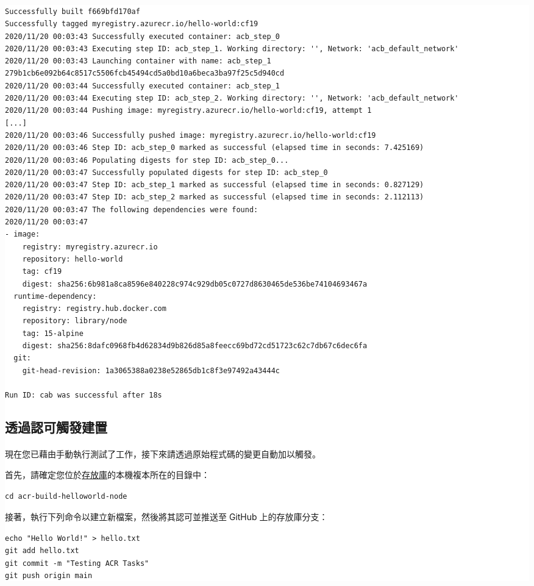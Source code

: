```output
Successfully built f669bfd170af
Successfully tagged myregistry.azurecr.io/hello-world:cf19
2020/11/20 00:03:43 Successfully executed container: acb_step_0
2020/11/20 00:03:43 Executing step ID: acb_step_1. Working directory: '', Network: 'acb_default_network'
2020/11/20 00:03:43 Launching container with name: acb_step_1
279b1cb6e092b64c8517c5506fcb45494cd5a0bd10a6beca3ba97f25c5d940cd
2020/11/20 00:03:44 Successfully executed container: acb_step_1
2020/11/20 00:03:44 Executing step ID: acb_step_2. Working directory: '', Network: 'acb_default_network'
2020/11/20 00:03:44 Pushing image: myregistry.azurecr.io/hello-world:cf19, attempt 1
[...]
2020/11/20 00:03:46 Successfully pushed image: myregistry.azurecr.io/hello-world:cf19
2020/11/20 00:03:46 Step ID: acb_step_0 marked as successful (elapsed time in seconds: 7.425169)
2020/11/20 00:03:46 Populating digests for step ID: acb_step_0...
2020/11/20 00:03:47 Successfully populated digests for step ID: acb_step_0
2020/11/20 00:03:47 Step ID: acb_step_1 marked as successful (elapsed time in seconds: 0.827129)
2020/11/20 00:03:47 Step ID: acb_step_2 marked as successful (elapsed time in seconds: 2.112113)
2020/11/20 00:03:47 The following dependencies were found:
2020/11/20 00:03:47
- image:
    registry: myregistry.azurecr.io
    repository: hello-world
    tag: cf19
    digest: sha256:6b981a8ca8596e840228c974c929db05c0727d8630465de536be74104693467a
  runtime-dependency:
    registry: registry.hub.docker.com
    repository: library/node
    tag: 15-alpine
    digest: sha256:8dafc0968fb4d62834d9b826d85a8feecc69bd72cd51723c62c7db67c6dec6fa
  git:
    git-head-revision: 1a3065388a0238e52865db1c8f3e97492a43444c

Run ID: cab was successful after 18s
```

## <a name="trigger-a-build-with-a-commit"></a>透過認可觸發建置

現在您已藉由手動執行測試了工作，接下來請透過原始程式碼的變更自動加以觸發。

首先，請確定您位於[存放庫][sample-repo]的本機複本所在的目錄中：

```console
cd acr-build-helloworld-node
```

接著，執行下列命令以建立新檔案，然後將其認可並推送至 GitHub 上的存放庫分支：

```console
echo "Hello World!" > hello.txt
git add hello.txt
git commit -m "Testing ACR Tasks"
git push origin main
```


[sample-repo]: https://github.com/Azure-Samples/acr-build-helloworld-node
[azure-cli]: /cli/azure/install-azure-cli
[az-acr-task]: /cli/azure/acr/task
[az-acr-task-create]: /cli/azure/acr/task#az-acr-task-create
[az-acr-task-run]: /cli/azure/acr/task#az-acr-task-run
[az-acr-task-list-runs]: /cli/azure/acr/task#az-acr-task-list-runs
[az-acr-task-credential-add]: /cli/azure/acr/task/credential#az-acr-task-credential-add    
[az-login]: /cli/azure/reference-index#az-login
[build-task-01-new-token]: ./media/container-registry-tutorial-build-tasks/build-task-01-new-token.png
[build-task-02-generated-token]: ./media/container-registry-tutorial-build-tasks/build-task-02-generated-token.png